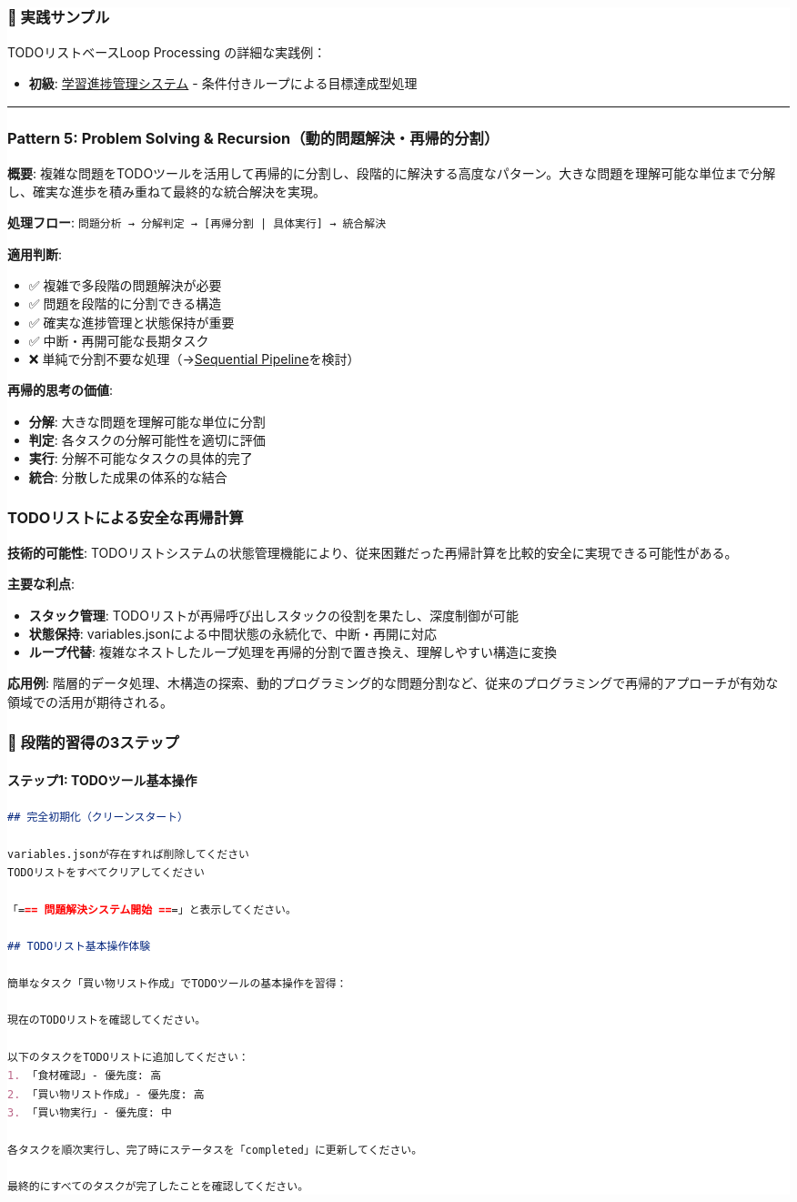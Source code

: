 ### 📁 実践サンプル

TODOリストベースLoop Processing の詳細な実践例：

- **初級**: [学習進捗管理システム](./examples/loop_modular/learning_progress.md) - 条件付きループによる目標達成型処理



---

### Pattern 5: Problem Solving & Recursion（動的問題解決・再帰的分割）

**概要**: 複雑な問題をTODOツールを活用して再帰的に分割し、段階的に解決する高度なパターン。大きな問題を理解可能な単位まで分解し、確実な進歩を積み重ねて最終的な統合解決を実現。

**処理フロー**: `問題分析 → 分解判定 → [再帰分割 | 具体実行] → 統合解決`

**適用判断**:
- ✅ 複雑で多段階の問題解決が必要
- ✅ 問題を段階的に分割できる構造
- ✅ 確実な進捗管理と状態保持が重要
- ✅ 中断・再開可能な長期タスク
- ❌ 単純で分割不要な処理（→[Sequential Pipeline](./examples/sequential/)を検討）


**再帰的思考の価値**:
- **分解**: 大きな問題を理解可能な単位に分割
- **判定**: 各タスクの分解可能性を適切に評価
- **実行**: 分解不可能なタスクの具体的完了
- **統合**: 分散した成果の体系的な結合

### TODOリストによる安全な再帰計算

**技術的可能性**: TODOリストシステムの状態管理機能により、従来困難だった再帰計算を比較的安全に実現できる可能性がある。

**主要な利点**:
- **スタック管理**: TODOリストが再帰呼び出しスタックの役割を果たし、深度制御が可能
- **状態保持**: variables.jsonによる中間状態の永続化で、中断・再開に対応
- **ループ代替**: 複雑なネストしたループ処理を再帰的分割で置き換え、理解しやすい構造に変換

**応用例**: 階層的データ処理、木構造の探索、動的プログラミング的な問題分割など、従来のプログラミングで再帰的アプローチが有効な領域での活用が期待される。

### 🎯 段階的習得の3ステップ

#### ステップ1: TODOツール基本操作
```markdown
## 完全初期化（クリーンスタート）

variables.jsonが存在すれば削除してください
TODOリストをすべてクリアしてください

「=== 問題解決システム開始 ===」と表示してください。

## TODOリスト基本操作体験

簡単なタスク「買い物リスト作成」でTODOツールの基本操作を習得：

現在のTODOリストを確認してください。

以下のタスクをTODOリストに追加してください：
1. 「食材確認」- 優先度: 高
2. 「買い物リスト作成」- 優先度: 高  
3. 「買い物実行」- 優先度: 中

各タスクを順次実行し、完了時にステータスを「completed」に更新してください。

最終的にすべてのタスクが完了したことを確認してください。
```
